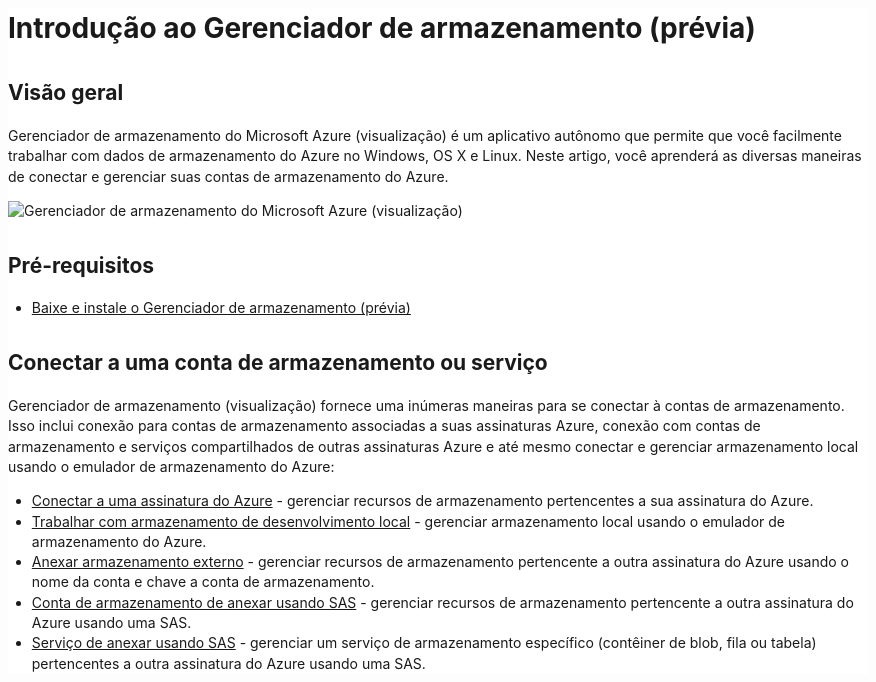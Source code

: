 <properties
    pageTitle="Introdução ao Gerenciador de armazenamento (visualização) | Microsoft Azure"
    description="Gerenciar recursos de armazenamento do Azure com o Gerenciador de armazenamento (prévia)"
    services="storage"
    documentationCenter="na"
    authors="TomArcher"
    manager="douge"
    editor="" />

 <tags
    ms.service="storage"
    ms.devlang="multiple"
    ms.topic="get-started-article"
    ms.tgt_pltfrm="na"
    ms.workload="na"
    ms.date="08/17/2016"
    ms.author="tarcher" />

# <a name="getting-started-with-storage-explorer-preview"></a>Introdução ao Gerenciador de armazenamento (prévia)

## <a name="overview"></a>Visão geral 

Gerenciador de armazenamento do Microsoft Azure (visualização) é um aplicativo autônomo que permite que você facilmente trabalhar com dados de armazenamento do Azure no Windows, OS X e Linux. Neste artigo, você aprenderá as diversas maneiras de conectar e gerenciar suas contas de armazenamento do Azure.

![Gerenciador de armazenamento do Microsoft Azure (visualização)][15]

## <a name="prerequisites"></a>Pré-requisitos

- [Baixe e instale o Gerenciador de armazenamento (prévia)](http://www.storageexplorer.com)

## <a name="connect-to-a-storage-account-or-service"></a>Conectar a uma conta de armazenamento ou serviço

Gerenciador de armazenamento (visualização) fornece uma inúmeras maneiras para se conectar à contas de armazenamento. Isso inclui conexão para contas de armazenamento associadas a suas assinaturas Azure, conexão com contas de armazenamento e serviços compartilhados de outras assinaturas Azure e até mesmo conectar e gerenciar armazenamento local usando o emulador de armazenamento do Azure:

- [Conectar a uma assinatura do Azure](#connect-to-an-azure-subscription) - gerenciar recursos de armazenamento pertencentes a sua assinatura do Azure.
- [Trabalhar com armazenamento de desenvolvimento local](#work-with-local-development-storage) - gerenciar armazenamento local usando o emulador de armazenamento do Azure. 
- [Anexar armazenamento externo](#attach-or-detach-an-external-storage-account) - gerenciar recursos de armazenamento pertencente a outra assinatura do Azure usando o nome da conta e chave a conta de armazenamento.
- [Conta de armazenamento de anexar usando SAS](#attach-storage-account-using-sas) - gerenciar recursos de armazenamento pertencente a outra assinatura do Azure usando uma SAS.
- [Serviço de anexar usando SAS](#attach-service-using-sas) - gerenciar um serviço de armazenamento específico (contêiner de blob, fila ou tabela) pertencentes a outra assinatura do Azure usando uma SAS.


[0]: ./media/vs-azure-tools-storage-manage-with-storage-explorer/settings-icon.png
[1]: ./media/vs-azure-tools-storage-manage-with-storage-explorer/add-account-link.png
[3]: ./media/vs-azure-tools-storage-manage-with-storage-explorer/subscriptions-list.png
[4]: ./media/vs-azure-tools-storage-manage-with-storage-explorer/storage-accounts-list.png
[5]: ./media/vs-azure-tools-storage-manage-with-storage-explorer/access-keys.png
[6]: ./media/vs-azure-tools-storage-manage-with-storage-explorer/access-keys-copy.png
[8]: ./media/vs-azure-tools-storage-manage-with-storage-explorer/attach-external-storage-dlg.png
[9]: ./media/vs-azure-tools-storage-manage-with-storage-explorer/external-storage-account.png
[10]: ./media/vs-azure-tools-storage-manage-with-storage-explorer/detach-external-storage.png
[11]: ./media/vs-azure-tools-storage-manage-with-storage-explorer/storage-account-search.png
[12]: ./media/vs-azure-tools-storage-manage-with-storage-explorer/detach-external-storage-confirmation.png
[13]: ./media/vs-azure-tools-storage-manage-with-storage-explorer/get-sas-context-menu.png
[14]: ./media/vs-azure-tools-storage-manage-with-storage-explorer/get-sas-dlg1.png
[15]: ./media/vs-azure-tools-storage-manage-with-storage-explorer/mase.png
[17]: ./media/vs-azure-tools-storage-manage-with-storage-explorer/attach-account-using-sas-finished.png
[20]: ./media/vs-azure-tools-storage-manage-with-storage-explorer/attach-service-using-sas-finished.png
[21]: ./media/vs-azure-tools-storage-manage-with-storage-explorer/local-storage-drop-down.png
[22]: ./media/vs-azure-tools-storage-manage-with-storage-explorer/download-storage-emulator.png
[23]: ./media/vs-azure-tools-storage-manage-with-storage-explorer/connect-to-azure-storage-icon.png
[24]: ./media/vs-azure-tools-storage-manage-with-storage-explorer/connect-to-azure-storage-next.png